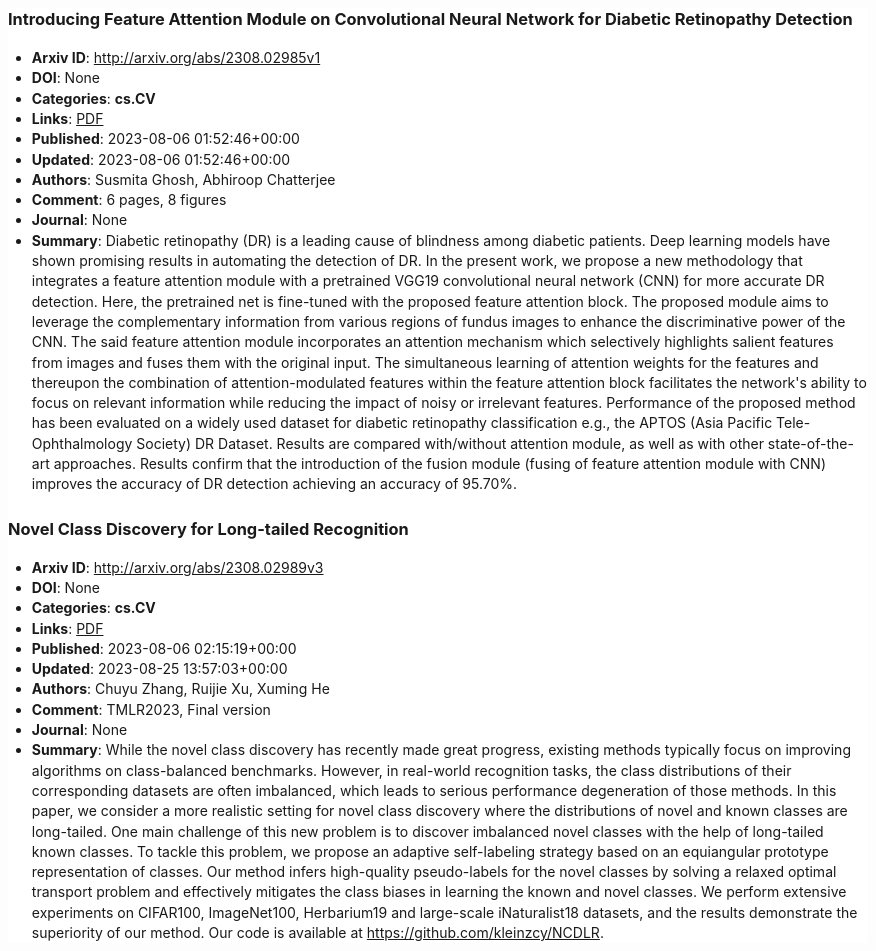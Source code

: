 

### Introducing Feature Attention Module on Convolutional Neural Network for Diabetic Retinopathy Detection
- **Arxiv ID**: http://arxiv.org/abs/2308.02985v1
- **DOI**: None
- **Categories**: **cs.CV**
- **Links**: [PDF](http://arxiv.org/pdf/2308.02985v1)
- **Published**: 2023-08-06 01:52:46+00:00
- **Updated**: 2023-08-06 01:52:46+00:00
- **Authors**: Susmita Ghosh, Abhiroop Chatterjee
- **Comment**: 6 pages, 8 figures
- **Journal**: None
- **Summary**: Diabetic retinopathy (DR) is a leading cause of blindness among diabetic patients. Deep learning models have shown promising results in automating the detection of DR. In the present work, we propose a new methodology that integrates a feature attention module with a pretrained VGG19 convolutional neural network (CNN) for more accurate DR detection. Here, the pretrained net is fine-tuned with the proposed feature attention block. The proposed module aims to leverage the complementary information from various regions of fundus images to enhance the discriminative power of the CNN. The said feature attention module incorporates an attention mechanism which selectively highlights salient features from images and fuses them with the original input. The simultaneous learning of attention weights for the features and thereupon the combination of attention-modulated features within the feature attention block facilitates the network's ability to focus on relevant information while reducing the impact of noisy or irrelevant features. Performance of the proposed method has been evaluated on a widely used dataset for diabetic retinopathy classification e.g., the APTOS (Asia Pacific Tele-Ophthalmology Society) DR Dataset. Results are compared with/without attention module, as well as with other state-of-the-art approaches. Results confirm that the introduction of the fusion module (fusing of feature attention module with CNN) improves the accuracy of DR detection achieving an accuracy of 95.70%.



### Novel Class Discovery for Long-tailed Recognition
- **Arxiv ID**: http://arxiv.org/abs/2308.02989v3
- **DOI**: None
- **Categories**: **cs.CV**
- **Links**: [PDF](http://arxiv.org/pdf/2308.02989v3)
- **Published**: 2023-08-06 02:15:19+00:00
- **Updated**: 2023-08-25 13:57:03+00:00
- **Authors**: Chuyu Zhang, Ruijie Xu, Xuming He
- **Comment**: TMLR2023, Final version
- **Journal**: None
- **Summary**: While the novel class discovery has recently made great progress, existing methods typically focus on improving algorithms on class-balanced benchmarks. However, in real-world recognition tasks, the class distributions of their corresponding datasets are often imbalanced, which leads to serious performance degeneration of those methods. In this paper, we consider a more realistic setting for novel class discovery where the distributions of novel and known classes are long-tailed. One main challenge of this new problem is to discover imbalanced novel classes with the help of long-tailed known classes. To tackle this problem, we propose an adaptive self-labeling strategy based on an equiangular prototype representation of classes. Our method infers high-quality pseudo-labels for the novel classes by solving a relaxed optimal transport problem and effectively mitigates the class biases in learning the known and novel classes. We perform extensive experiments on CIFAR100, ImageNet100, Herbarium19 and large-scale iNaturalist18 datasets, and the results demonstrate the superiority of our method. Our code is available at https://github.com/kleinzcy/NCDLR.
